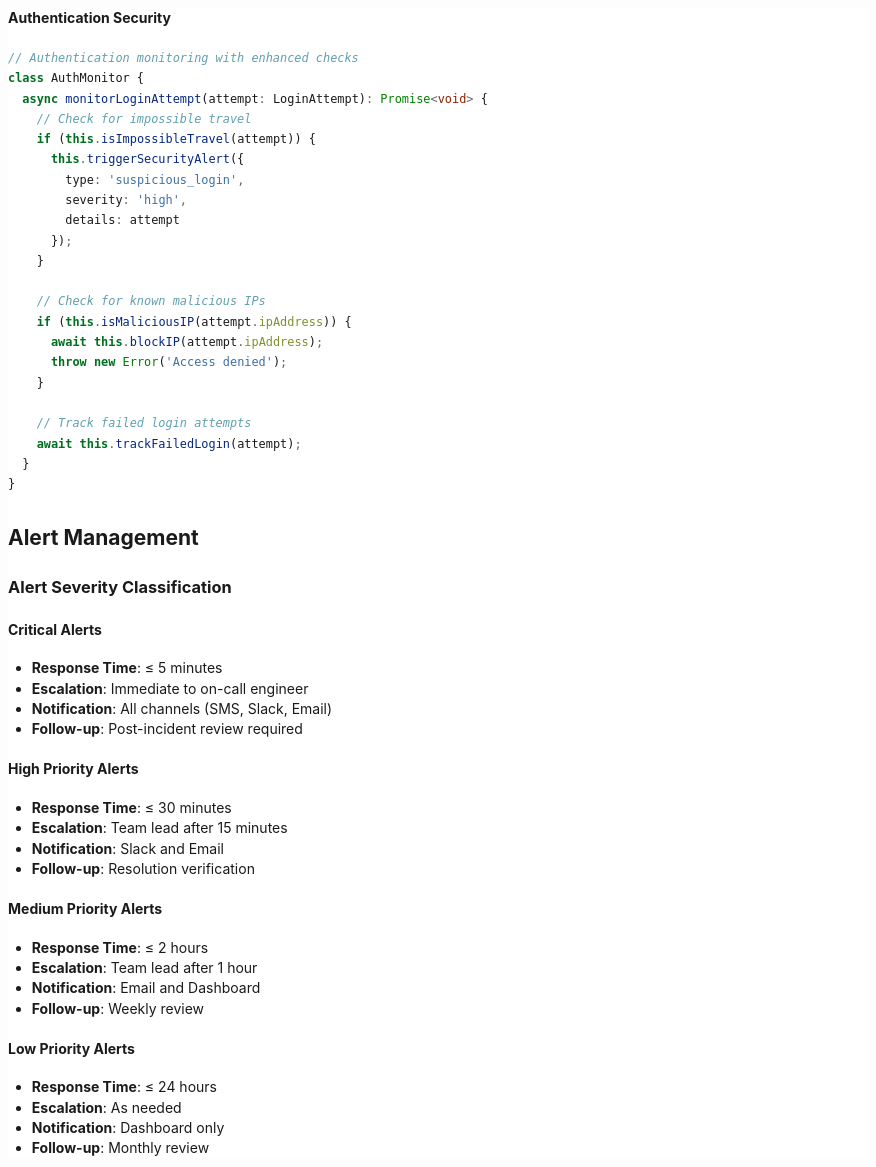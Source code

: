```typescript
```

#### Authentication Security
```typescript
// Authentication monitoring with enhanced checks
class AuthMonitor {
  async monitorLoginAttempt(attempt: LoginAttempt): Promise<void> {
    // Check for impossible travel
    if (this.isImpossibleTravel(attempt)) {
      this.triggerSecurityAlert({
        type: 'suspicious_login',
        severity: 'high',
        details: attempt
      });
    }

    // Check for known malicious IPs
    if (this.isMaliciousIP(attempt.ipAddress)) {
      await this.blockIP(attempt.ipAddress);
      throw new Error('Access denied');
    }

    // Track failed login attempts
    await this.trackFailedLogin(attempt);
  }
}
```

## Alert Management

### Alert Severity Classification

#### Critical Alerts
- **Response Time**: ≤ 5 minutes
- **Escalation**: Immediate to on-call engineer
- **Notification**: All channels (SMS, Slack, Email)
- **Follow-up**: Post-incident review required

#### High Priority Alerts
- **Response Time**: ≤ 30 minutes
- **Escalation**: Team lead after 15 minutes
- **Notification**: Slack and Email
- **Follow-up**: Resolution verification

#### Medium Priority Alerts
- **Response Time**: ≤ 2 hours
- **Escalation**: Team lead after 1 hour
- **Notification**: Email and Dashboard
- **Follow-up**: Weekly review

#### Low Priority Alerts
- **Response Time**: ≤ 24 hours
- **Escalation**: As needed
- **Notification**: Dashboard only
- **Follow-up**: Monthly review

